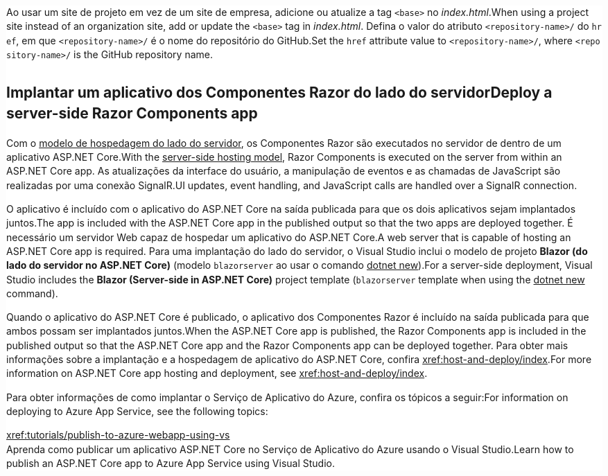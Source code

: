 <span data-ttu-id="fb902-258">Ao usar um site de projeto em vez de um site de empresa, adicione ou atualize a tag `<base>` no *index.html*.</span><span class="sxs-lookup"><span data-stu-id="fb902-258">When using a project site instead of an organization site, add or update the `<base>` tag in *index.html*.</span></span> <span data-ttu-id="fb902-259">Defina o valor do atributo `<repository-name>/` do `href`, em que `<repository-name>/` é o nome do repositório do GitHub.</span><span class="sxs-lookup"><span data-stu-id="fb902-259">Set the `href` attribute value to `<repository-name>/`, where `<repository-name>/` is the GitHub repository name.</span></span>

## <a name="deploy-a-server-side-razor-components-app"></a><span data-ttu-id="fb902-260">Implantar um aplicativo dos Componentes Razor do lado do servidor</span><span class="sxs-lookup"><span data-stu-id="fb902-260">Deploy a server-side Razor Components app</span></span>

<span data-ttu-id="fb902-261">Com o [modelo de hospedagem do lado do servidor](xref:razor-components/hosting-models#server-side-hosting-model), os Componentes Razor são executados no servidor de dentro de um aplicativo ASP.NET Core.</span><span class="sxs-lookup"><span data-stu-id="fb902-261">With the [server-side hosting model](xref:razor-components/hosting-models#server-side-hosting-model), Razor Components is executed on the server from within an ASP.NET Core app.</span></span> <span data-ttu-id="fb902-262">As atualizações da interface do usuário, a manipulação de eventos e as chamadas de JavaScript são realizadas por uma conexão SignalR.</span><span class="sxs-lookup"><span data-stu-id="fb902-262">UI updates, event handling, and JavaScript calls are handled over a SignalR connection.</span></span>

<span data-ttu-id="fb902-263">O aplicativo é incluído com o aplicativo do ASP.NET Core na saída publicada para que os dois aplicativos sejam implantados juntos.</span><span class="sxs-lookup"><span data-stu-id="fb902-263">The app is included with the ASP.NET Core app in the published output so that the two apps are deployed together.</span></span> <span data-ttu-id="fb902-264">É necessário um servidor Web capaz de hospedar um aplicativo do ASP.NET Core.</span><span class="sxs-lookup"><span data-stu-id="fb902-264">A web server that is capable of hosting an ASP.NET Core app is required.</span></span> <span data-ttu-id="fb902-265">Para uma implantação do lado do servidor, o Visual Studio inclui o modelo de projeto **Blazor (do lado do servidor no ASP.NET Core)** (modelo `blazorserver` ao usar o comando [dotnet new](/dotnet/core/tools/dotnet-new)).</span><span class="sxs-lookup"><span data-stu-id="fb902-265">For a server-side deployment, Visual Studio includes the **Blazor (Server-side in ASP.NET Core)** project template (`blazorserver` template when using the [dotnet new](/dotnet/core/tools/dotnet-new) command).</span></span>



<span data-ttu-id="fb902-266">Quando o aplicativo do ASP.NET Core é publicado, o aplicativo dos Componentes Razor é incluído na saída publicada para que ambos possam ser implantados juntos.</span><span class="sxs-lookup"><span data-stu-id="fb902-266">When the ASP.NET Core app is published, the Razor Components app is included in the published output so that the ASP.NET Core app and the Razor Components app can be deployed together.</span></span> <span data-ttu-id="fb902-267">Para obter mais informações sobre a implantação e a hospedagem de aplicativo do ASP.NET Core, confira <xref:host-and-deploy/index>.</span><span class="sxs-lookup"><span data-stu-id="fb902-267">For more information on ASP.NET Core app hosting and deployment, see <xref:host-and-deploy/index>.</span></span>

<span data-ttu-id="fb902-268">Para obter informações de como implantar o Serviço de Aplicativo do Azure, confira os tópicos a seguir:</span><span class="sxs-lookup"><span data-stu-id="fb902-268">For information on deploying to Azure App Service, see the following topics:</span></span>

<xref:tutorials/publish-to-azure-webapp-using-vs>  
<span data-ttu-id="fb902-269">Aprenda como publicar um aplicativo ASP.NET Core no Serviço de Aplicativo do Azure usando o Visual Studio.</span><span class="sxs-lookup"><span data-stu-id="fb902-269">Learn how to publish an ASP.NET Core app to Azure App Service using Visual Studio.</span></span>
